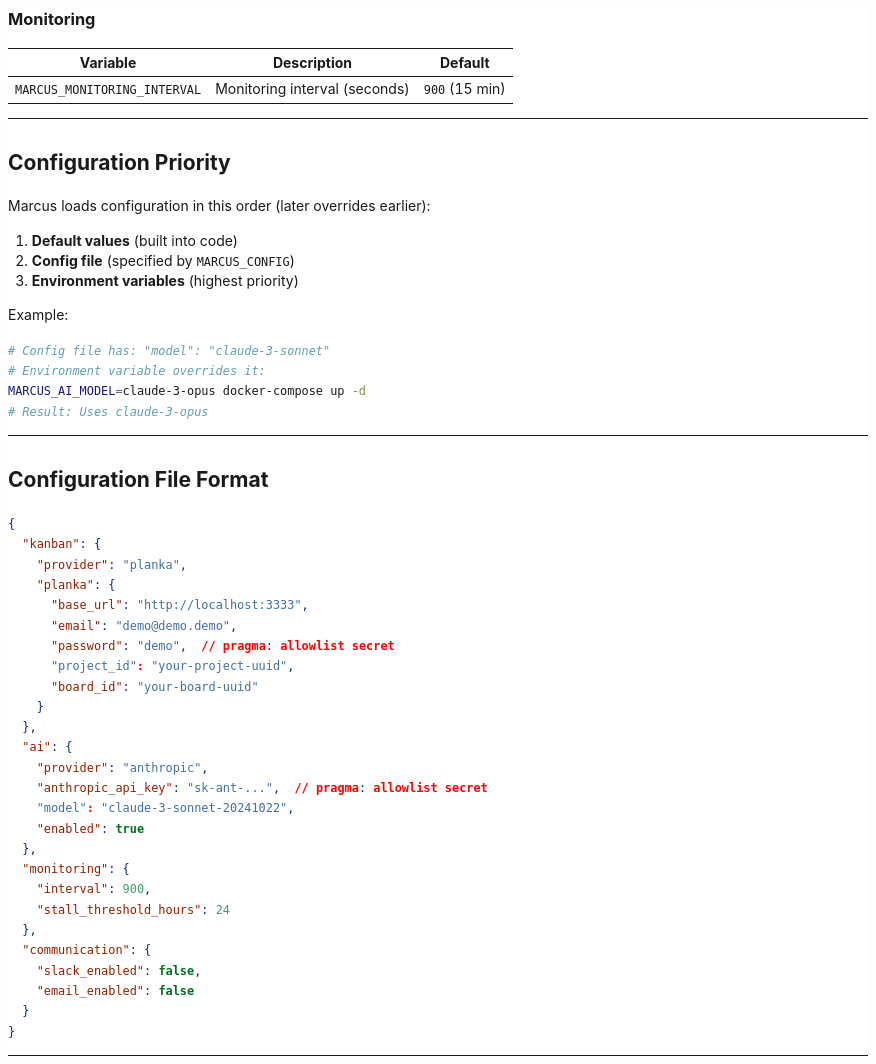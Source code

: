 ### Monitoring
| Variable | Description | Default |
|----------|-------------|---------|
| `MARCUS_MONITORING_INTERVAL` | Monitoring interval (seconds) | `900` (15 min) |

---

## Configuration Priority

Marcus loads configuration in this order (later overrides earlier):

1. **Default values** (built into code)
2. **Config file** (specified by `MARCUS_CONFIG`)
3. **Environment variables** (highest priority)

Example:
```bash
# Config file has: "model": "claude-3-sonnet"
# Environment variable overrides it:
MARCUS_AI_MODEL=claude-3-opus docker-compose up -d
# Result: Uses claude-3-opus
```

---

## Configuration File Format

```json
{
  "kanban": {
    "provider": "planka",
    "planka": {
      "base_url": "http://localhost:3333",
      "email": "demo@demo.demo",
      "password": "demo",  // pragma: allowlist secret
      "project_id": "your-project-uuid",
      "board_id": "your-board-uuid"
    }
  },
  "ai": {
    "provider": "anthropic",
    "anthropic_api_key": "sk-ant-...",  // pragma: allowlist secret
    "model": "claude-3-sonnet-20241022",
    "enabled": true
  },
  "monitoring": {
    "interval": 900,
    "stall_threshold_hours": 24
  },
  "communication": {
    "slack_enabled": false,
    "email_enabled": false
  }
}
```

---